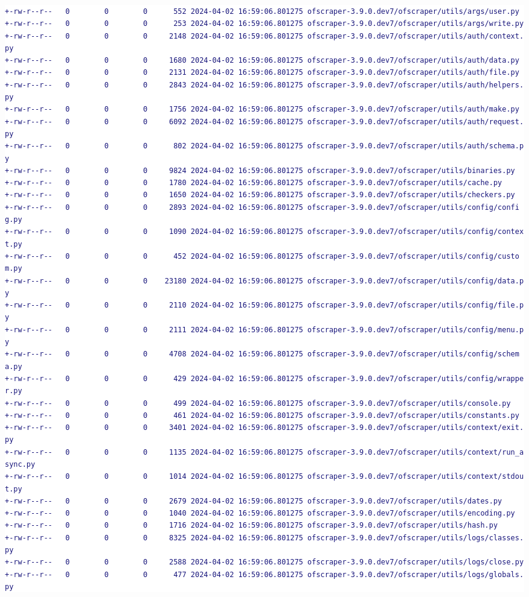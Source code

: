 ```diff
+-rw-r--r--   0        0        0      552 2024-04-02 16:59:06.801275 ofscraper-3.9.0.dev7/ofscraper/utils/args/user.py
+-rw-r--r--   0        0        0      253 2024-04-02 16:59:06.801275 ofscraper-3.9.0.dev7/ofscraper/utils/args/write.py
+-rw-r--r--   0        0        0     2148 2024-04-02 16:59:06.801275 ofscraper-3.9.0.dev7/ofscraper/utils/auth/context.py
+-rw-r--r--   0        0        0     1680 2024-04-02 16:59:06.801275 ofscraper-3.9.0.dev7/ofscraper/utils/auth/data.py
+-rw-r--r--   0        0        0     2131 2024-04-02 16:59:06.801275 ofscraper-3.9.0.dev7/ofscraper/utils/auth/file.py
+-rw-r--r--   0        0        0     2843 2024-04-02 16:59:06.801275 ofscraper-3.9.0.dev7/ofscraper/utils/auth/helpers.py
+-rw-r--r--   0        0        0     1756 2024-04-02 16:59:06.801275 ofscraper-3.9.0.dev7/ofscraper/utils/auth/make.py
+-rw-r--r--   0        0        0     6092 2024-04-02 16:59:06.801275 ofscraper-3.9.0.dev7/ofscraper/utils/auth/request.py
+-rw-r--r--   0        0        0      802 2024-04-02 16:59:06.801275 ofscraper-3.9.0.dev7/ofscraper/utils/auth/schema.py
+-rw-r--r--   0        0        0     9824 2024-04-02 16:59:06.801275 ofscraper-3.9.0.dev7/ofscraper/utils/binaries.py
+-rw-r--r--   0        0        0     1780 2024-04-02 16:59:06.801275 ofscraper-3.9.0.dev7/ofscraper/utils/cache.py
+-rw-r--r--   0        0        0     1650 2024-04-02 16:59:06.801275 ofscraper-3.9.0.dev7/ofscraper/utils/checkers.py
+-rw-r--r--   0        0        0     2893 2024-04-02 16:59:06.801275 ofscraper-3.9.0.dev7/ofscraper/utils/config/config.py
+-rw-r--r--   0        0        0     1090 2024-04-02 16:59:06.801275 ofscraper-3.9.0.dev7/ofscraper/utils/config/context.py
+-rw-r--r--   0        0        0      452 2024-04-02 16:59:06.801275 ofscraper-3.9.0.dev7/ofscraper/utils/config/custom.py
+-rw-r--r--   0        0        0    23180 2024-04-02 16:59:06.801275 ofscraper-3.9.0.dev7/ofscraper/utils/config/data.py
+-rw-r--r--   0        0        0     2110 2024-04-02 16:59:06.801275 ofscraper-3.9.0.dev7/ofscraper/utils/config/file.py
+-rw-r--r--   0        0        0     2111 2024-04-02 16:59:06.801275 ofscraper-3.9.0.dev7/ofscraper/utils/config/menu.py
+-rw-r--r--   0        0        0     4708 2024-04-02 16:59:06.801275 ofscraper-3.9.0.dev7/ofscraper/utils/config/schema.py
+-rw-r--r--   0        0        0      429 2024-04-02 16:59:06.801275 ofscraper-3.9.0.dev7/ofscraper/utils/config/wrapper.py
+-rw-r--r--   0        0        0      499 2024-04-02 16:59:06.801275 ofscraper-3.9.0.dev7/ofscraper/utils/console.py
+-rw-r--r--   0        0        0      461 2024-04-02 16:59:06.801275 ofscraper-3.9.0.dev7/ofscraper/utils/constants.py
+-rw-r--r--   0        0        0     3401 2024-04-02 16:59:06.801275 ofscraper-3.9.0.dev7/ofscraper/utils/context/exit.py
+-rw-r--r--   0        0        0     1135 2024-04-02 16:59:06.801275 ofscraper-3.9.0.dev7/ofscraper/utils/context/run_async.py
+-rw-r--r--   0        0        0     1014 2024-04-02 16:59:06.801275 ofscraper-3.9.0.dev7/ofscraper/utils/context/stdout.py
+-rw-r--r--   0        0        0     2679 2024-04-02 16:59:06.801275 ofscraper-3.9.0.dev7/ofscraper/utils/dates.py
+-rw-r--r--   0        0        0     1040 2024-04-02 16:59:06.801275 ofscraper-3.9.0.dev7/ofscraper/utils/encoding.py
+-rw-r--r--   0        0        0     1716 2024-04-02 16:59:06.801275 ofscraper-3.9.0.dev7/ofscraper/utils/hash.py
+-rw-r--r--   0        0        0     8325 2024-04-02 16:59:06.801275 ofscraper-3.9.0.dev7/ofscraper/utils/logs/classes.py
+-rw-r--r--   0        0        0     2588 2024-04-02 16:59:06.801275 ofscraper-3.9.0.dev7/ofscraper/utils/logs/close.py
+-rw-r--r--   0        0        0      477 2024-04-02 16:59:06.801275 ofscraper-3.9.0.dev7/ofscraper/utils/logs/globals.py
```